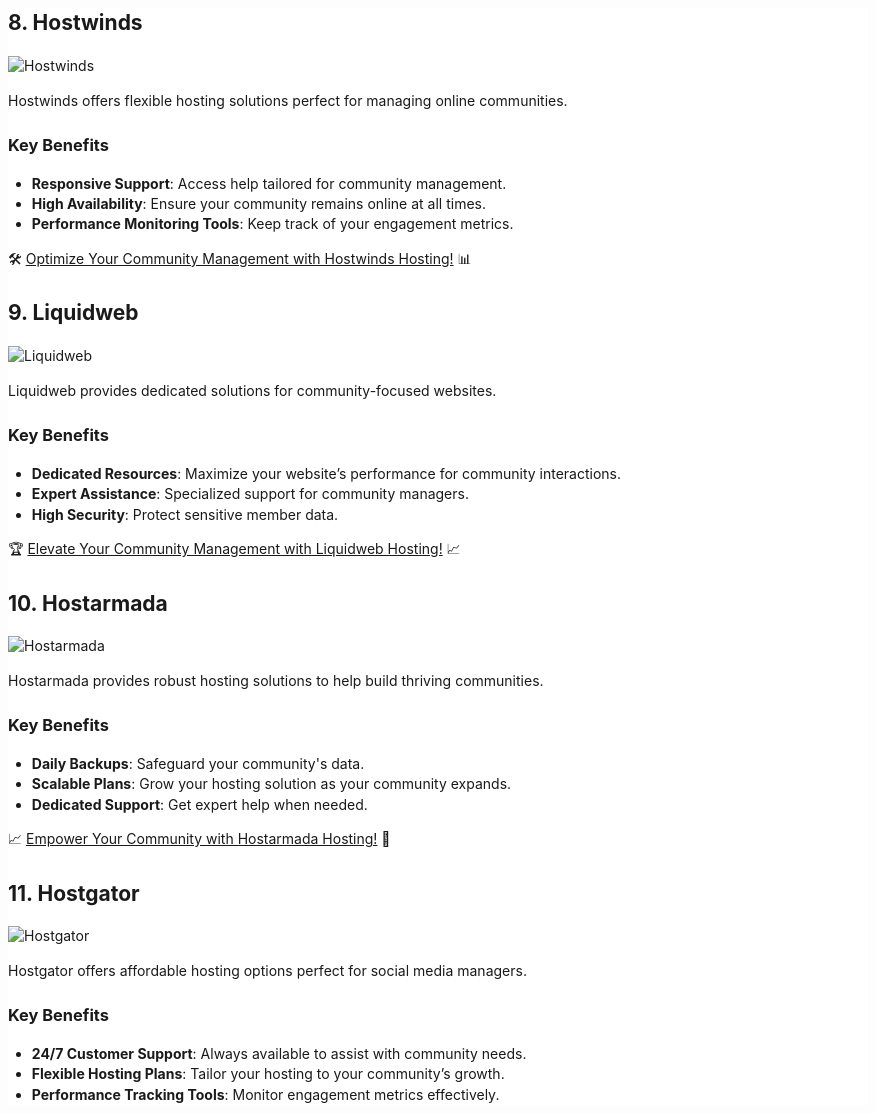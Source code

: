 ## 8. **Hostwinds**

![Hostwinds](https://i.imgur.com/53aSNXx.jpeg "Hostwinds Hosting")

Hostwinds offers flexible hosting solutions perfect for managing online communities.

### Key Benefits
- **Responsive Support**: Access help tailored for community management.
- **High Availability**: Ensure your community remains online at all times.
- **Performance Monitoring Tools**: Keep track of your engagement metrics.

🛠️ [Optimize Your Community Management with Hostwinds Hosting!](https://snipitx.com/hostwinds-jy) 📊

## 9. **Liquidweb**

![Liquidweb](https://i.imgur.com/4IvT9SC.jpeg "Liquidweb Hosting")

Liquidweb provides dedicated solutions for community-focused websites.

### Key Benefits
- **Dedicated Resources**: Maximize your website’s performance for community interactions.
- **Expert Assistance**: Specialized support for community managers.
- **High Security**: Protect sensitive member data.

🏆 [Elevate Your Community Management with Liquidweb Hosting!](https://snipitx.com/liquidweb-jy) 📈

## 10. **Hostarmada**

![Hostarmada](https://i.imgur.com/KFbdf3o.jpeg "Hostarmada Hosting")

Hostarmada provides robust hosting solutions to help build thriving communities.

### Key Benefits
- **Daily Backups**: Safeguard your community's data.
- **Scalable Plans**: Grow your hosting solution as your community expands.
- **Dedicated Support**: Get expert help when needed.

📈 [Empower Your Community with Hostarmada Hosting!](https://snipitx.com/hostarmada-jy) 💼

## 11. **Hostgator**

![Hostgator](https://i.imgur.com/BcVkH57.jpeg "Hostgator Hosting")

Hostgator offers affordable hosting options perfect for social media managers.

### Key Benefits
- **24/7 Customer Support**: Always available to assist with community needs.
- **Flexible Hosting Plans**: Tailor your hosting to your community’s growth.
- **Performance Tracking Tools**: Monitor engagement metrics effectively.
